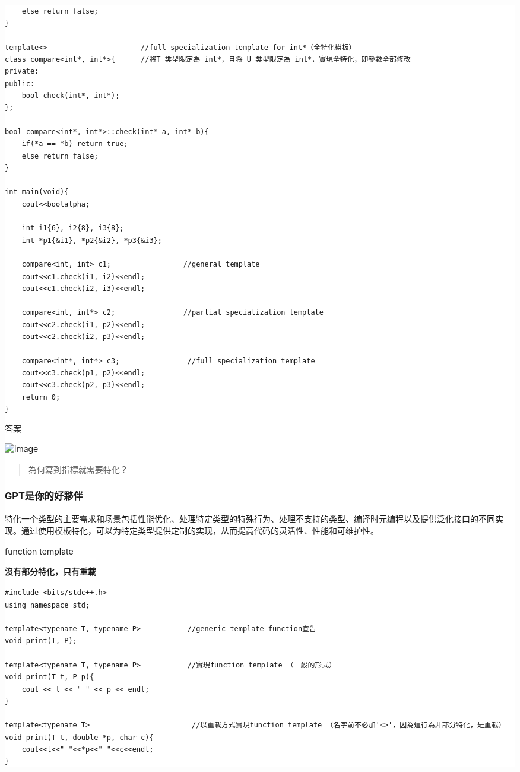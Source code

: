 ```
    else return false;
}

template<>                      //full specialization template for int*（全特化模板）
class compare<int*, int*>{      //將T 类型限定為 int*，且将 U 类型限定為 int*，實現全特化，即參數全部修改
private:
public:
    bool check(int*, int*);
};

bool compare<int*, int*>::check(int* a, int* b){
    if(*a == *b) return true;
    else return false;
}

int main(void){
    cout<<boolalpha;

    int i1{6}, i2{8}, i3{8};
    int *p1{&i1}, *p2{&i2}, *p3{&i3};
    
    compare<int, int> c1;                 //general template
    cout<<c1.check(i1, i2)<<endl;
    cout<<c1.check(i2, i3)<<endl;

    compare<int, int*> c2;                //partial specialization template 
    cout<<c2.check(i1, p2)<<endl;
    cout<<c2.check(i2, p3)<<endl;

    compare<int*, int*> c3;                //full specialization template 
    cout<<c3.check(p1, p2)<<endl;
    cout<<c3.check(p2, p3)<<endl;
    return 0;
}
```
<P>答案</P>

![image](https://hackmd.io/_uploads/SkKEUyS70.png)
>為何寫到指標就需要特化？
<h3>GPT是你的好夥伴</h3>

特化一个类型的主要需求和场景包括性能优化、处理特定类型的特殊行为、处理不支持的类型、编译时元编程以及提供泛化接口的不同实现。通过使用模板特化，可以为特定类型提供定制的实现，从而提高代码的灵活性、性能和可维护性。

<P>function template</P>
<strong>沒有部分特化，只有重載</strong>

```
#include <bits/stdc++.h>
using namespace std;

template<typename T, typename P>           //generic template function宣告
void print(T, P);

template<typename T, typename P>           //實現function template （一般的形式）
void print(T t, P p){
    cout << t << " " << p << endl;
}

template<typename T>                        //以重載方式實現function template （名字前不必加'<>'，因為這行為非部分特化，是重載）
void print(T t, double *p, char c){
    cout<<t<<" "<<*p<<" "<<c<<endl;
}

```